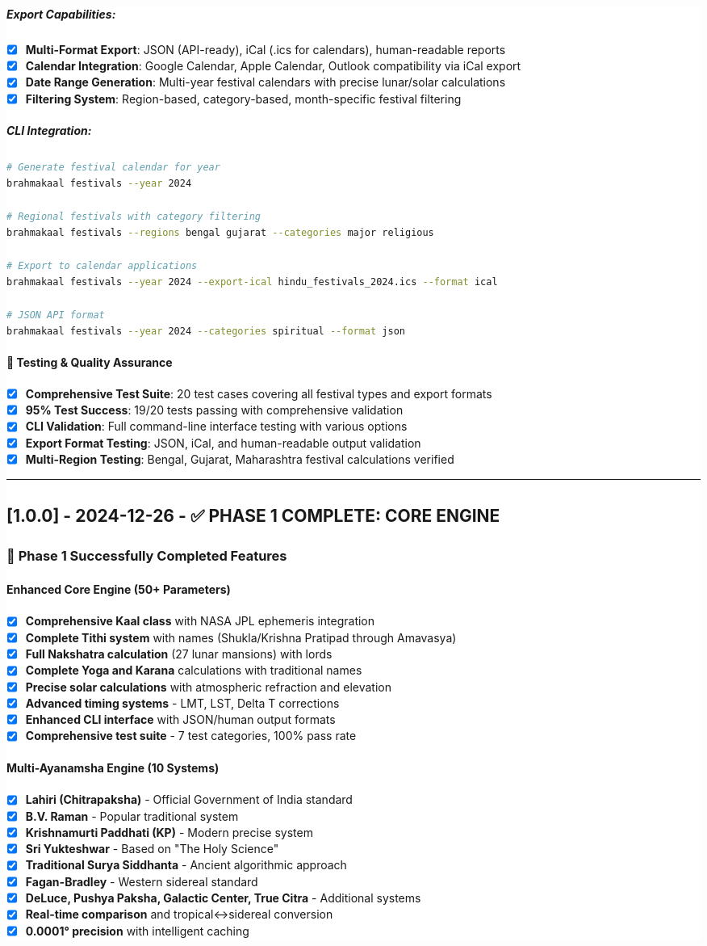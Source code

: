 ##### **Export Capabilities:**
- [x] **Multi-Format Export**: JSON (API-ready), iCal (.ics for calendars), human-readable reports
- [x] **Calendar Integration**: Google Calendar, Apple Calendar, Outlook compatibility via iCal export
- [x] **Date Range Generation**: Multi-year festival calendars with precise lunar/solar calculations
- [x] **Filtering System**: Region-based, category-based, month-specific festival filtering

##### **CLI Integration:**
```bash
# Generate festival calendar for year
brahmakaal festivals --year 2024

# Regional festivals with category filtering  
brahmakaal festivals --regions bengal gujarat --categories major religious

# Export to calendar applications
brahmakaal festivals --year 2024 --export-ical hindu_festivals_2024.ics --format ical

# JSON API format
brahmakaal festivals --year 2024 --categories spiritual --format json
```

#### **🧪 Testing & Quality Assurance**
- [x] **Comprehensive Test Suite**: 20 test cases covering all festival types and export formats
- [x] **95% Test Success**: 19/20 tests passing with comprehensive validation
- [x] **CLI Validation**: Full command-line interface testing with various options
- [x] **Export Format Testing**: JSON, iCal, and human-readable output validation
- [x] **Multi-Region Testing**: Bengal, Gujarat, Maharashtra festival calculations verified

---

## [1.0.0] - 2024-12-26 - ✅ **PHASE 1 COMPLETE: CORE ENGINE**

### 🎉 **Phase 1 Successfully Completed Features**

#### **Enhanced Core Engine (50+ Parameters)**
- [x] **Comprehensive Kaal class** with NASA JPL ephemeris integration
- [x] **Complete Tithi system** with names (Shukla/Krishna Pratipad through Amavasya)
- [x] **Full Nakshatra calculation** (27 lunar mansions) with lords
- [x] **Complete Yoga and Karana** calculations with traditional names
- [x] **Precise solar calculations** with atmospheric refraction and elevation
- [x] **Advanced timing systems** - LMT, LST, Delta T corrections
- [x] **Enhanced CLI interface** with JSON/human output formats
- [x] **Comprehensive test suite** - 7 test categories, 100% pass rate

#### **Multi-Ayanamsha Engine (10 Systems)**
- [x] **Lahiri (Chitrapaksha)** - Official Government of India standard
- [x] **B.V. Raman** - Popular traditional system  
- [x] **Krishnamurti Paddhati (KP)** - Modern precise system
- [x] **Sri Yukteshwar** - Based on "The Holy Science"
- [x] **Traditional Surya Siddhanta** - Ancient algorithmic approach
- [x] **Fagan-Bradley** - Western sidereal standard
- [x] **DeLuce, Pushya Paksha, Galactic Center, True Citra** - Additional systems
- [x] **Real-time comparison** and tropical↔sidereal conversion
- [x] **0.0001° precision** with intelligent caching
